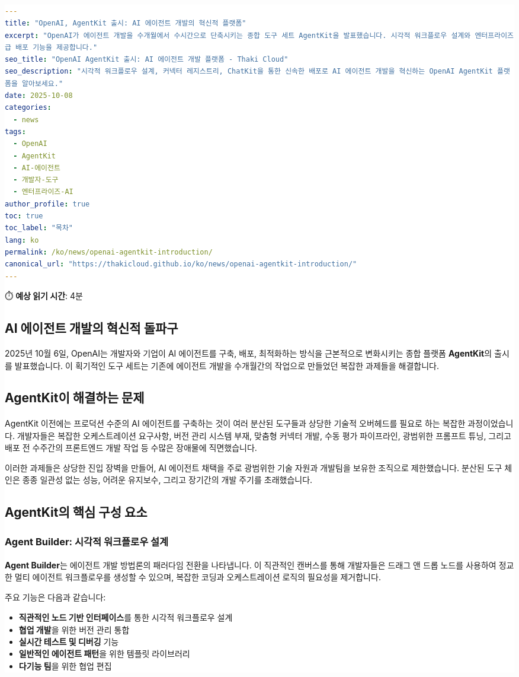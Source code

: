 ```yaml
---
title: "OpenAI, AgentKit 출시: AI 에이전트 개발의 혁신적 플랫폼"
excerpt: "OpenAI가 에이전트 개발을 수개월에서 수시간으로 단축시키는 종합 도구 세트 AgentKit을 발표했습니다. 시각적 워크플로우 설계와 엔터프라이즈급 배포 기능을 제공합니다."
seo_title: "OpenAI AgentKit 출시: AI 에이전트 개발 플랫폼 - Thaki Cloud"
seo_description: "시각적 워크플로우 설계, 커넥터 레지스트리, ChatKit을 통한 신속한 배포로 AI 에이전트 개발을 혁신하는 OpenAI AgentKit 플랫폼을 알아보세요."
date: 2025-10-08
categories:
  - news
tags:
  - OpenAI
  - AgentKit
  - AI-에이전트
  - 개발자-도구
  - 엔터프라이즈-AI
author_profile: true
toc: true
toc_label: "목차"
lang: ko
permalink: /ko/news/openai-agentkit-introduction/
canonical_url: "https://thakicloud.github.io/ko/news/openai-agentkit-introduction/"
---
```


⏱️ **예상 읽기 시간**: 4분

## AI 에이전트 개발의 혁신적 돌파구

2025년 10월 6일, OpenAI는 개발자와 기업이 AI 에이전트를 구축, 배포, 최적화하는 방식을 근본적으로 변화시키는 종합 플랫폼 **AgentKit**의 출시를 발표했습니다. 이 획기적인 도구 세트는 기존에 에이전트 개발을 수개월간의 작업으로 만들었던 복잡한 과제들을 해결합니다.

## AgentKit이 해결하는 문제

AgentKit 이전에는 프로덕션 수준의 AI 에이전트를 구축하는 것이 여러 분산된 도구들과 상당한 기술적 오버헤드를 필요로 하는 복잡한 과정이었습니다. 개발자들은 복잡한 오케스트레이션 요구사항, 버전 관리 시스템 부재, 맞춤형 커넥터 개발, 수동 평가 파이프라인, 광범위한 프롬프트 튜닝, 그리고 배포 전 수주간의 프론트엔드 개발 작업 등 수많은 장애물에 직면했습니다.

이러한 과제들은 상당한 진입 장벽을 만들어, AI 에이전트 채택을 주로 광범위한 기술 자원과 개발팀을 보유한 조직으로 제한했습니다. 분산된 도구 체인은 종종 일관성 없는 성능, 어려운 유지보수, 그리고 장기간의 개발 주기를 초래했습니다.

## AgentKit의 핵심 구성 요소

### Agent Builder: 시각적 워크플로우 설계

**Agent Builder**는 에이전트 개발 방법론의 패러다임 전환을 나타냅니다. 이 직관적인 캔버스를 통해 개발자들은 드래그 앤 드롭 노드를 사용하여 정교한 멀티 에이전트 워크플로우를 생성할 수 있으며, 복잡한 코딩과 오케스트레이션 로직의 필요성을 제거합니다.

주요 기능은 다음과 같습니다:
- **직관적인 노드 기반 인터페이스**를 통한 시각적 워크플로우 설계
- **협업 개발**을 위한 버전 관리 통합
- **실시간 테스트 및 디버깅** 기능
- **일반적인 에이전트 패턴**을 위한 템플릿 라이브러리
- **다기능 팀**을 위한 협업 편집
